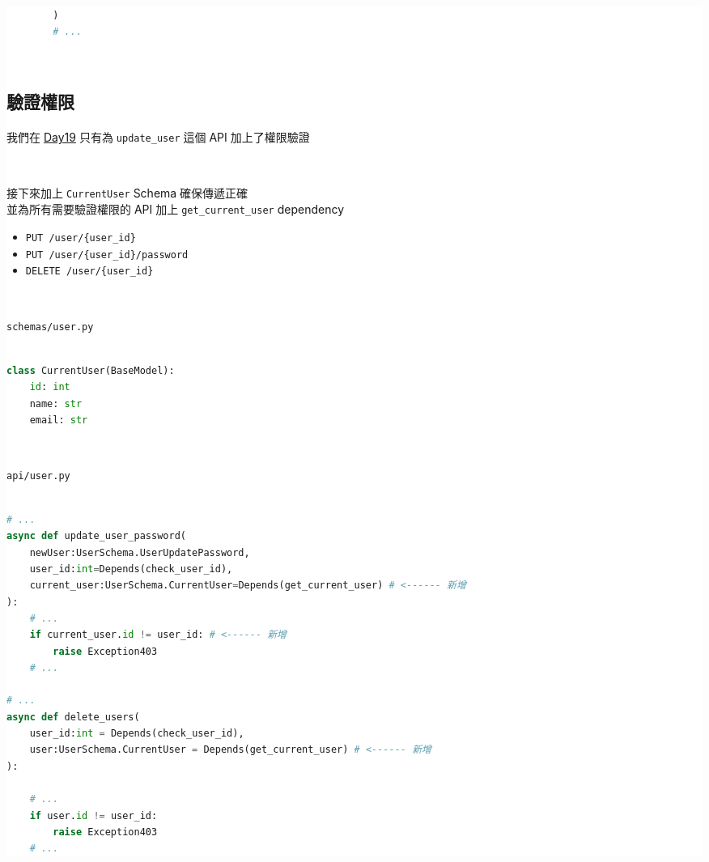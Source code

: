 ```python
        )
        # ...
```

<br>

## 驗證權限

我們在 [Day19](https://github.com/jason810496/iThome2023-FastAPI-Tutorial/tree/Day19) 只有為 `update_user` 這個 API 加上了權限驗證 <br>

<br>

接下來加上 `CurrentUser` Schema 確保傳遞正確 <br>
並為所有需要驗證權限的 API 加上 `get_current_user` dependency <br>
- `PUT /user/{user_id}`
- `PUT /user/{user_id}/password`
- `DELETE /user/{user_id}`

<br>

`schemas/user.py`
```python

class CurrentUser(BaseModel):
    id: int
    name: str
    email: str
```

<br>

`api/user.py`
```python

# ...
async def update_user_password(
    newUser:UserSchema.UserUpdatePassword,
    user_id:int=Depends(check_user_id),
    current_user:UserSchema.CurrentUser=Depends(get_current_user) # <------ 新增
):
    # ...
    if current_user.id != user_id: # <------ 新增
        raise Exception403
    # ...

# ...
async def delete_users(
    user_id:int = Depends(check_user_id),
    user:UserSchema.CurrentUser = Depends(get_current_user) # <------ 新增
):

    # ...
    if user.id != user_id:
        raise Exception403
    # ...
```
